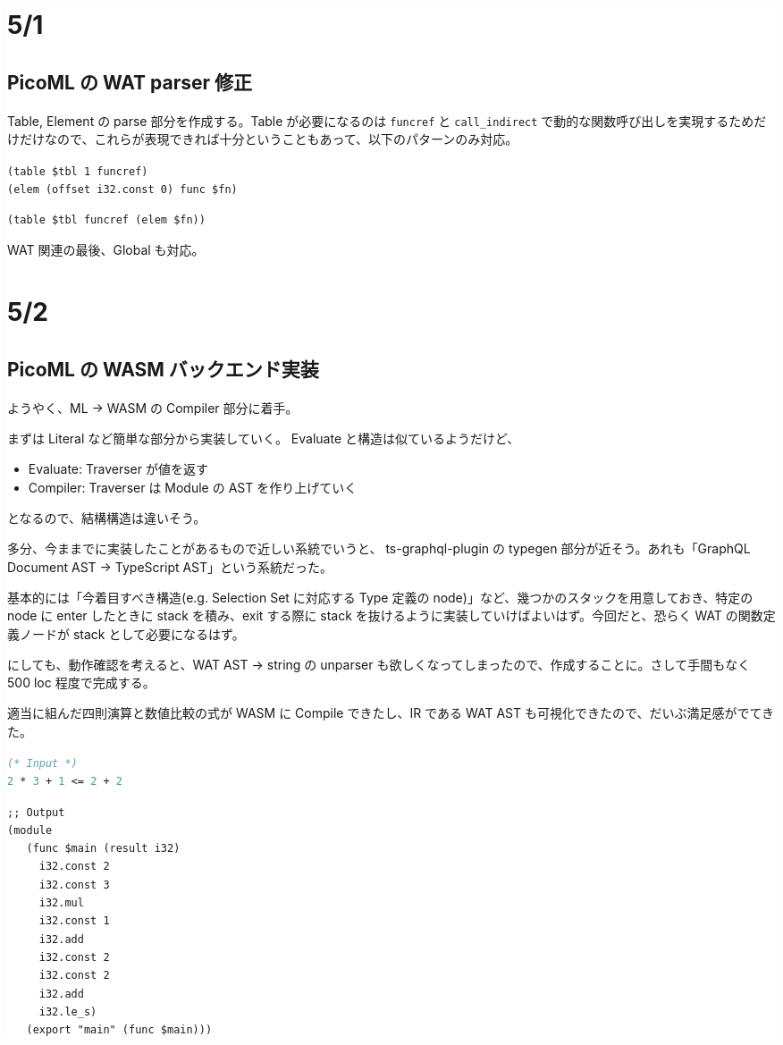 # 5/1

## PicoML の WAT parser 修正

Table, Element の parse 部分を作成する。Table が必要になるのは `funcref` と `call_indirect` で動的な関数呼び出しを実現するためだけだけなので、これらが表現できれば十分ということもあって、以下のパターンのみ対応。

```wat
(table $tbl 1 funcref)
(elem (offset i32.const 0) func $fn)
```

```wat
(table $tbl funcref (elem $fn))
```

WAT 関連の最後、Global も対応。

# 5/2

## PicoML の WASM バックエンド実装

ようやく、ML -> WASM の Compiler 部分に着手。

まずは Literal など簡単な部分から実装していく。 Evaluate と構造は似ているようだけど、

- Evaluate: Traverser が値を返す
- Compiler: Traverser は Module の AST を作り上げていく

となるので、結構構造は違いそう。

多分、今ままでに実装したことがあるもので近しい系統でいうと、 ts-graphql-plugin の typegen 部分が近そう。あれも「GraphQL Document AST -> TypeScript AST」という系統だった。

基本的には「今着目すべき構造(e.g. Selection Set に対応する Type 定義の node)」など、幾つかのスタックを用意しておき、特定の node に enter したときに stack を積み、exit する際に stack を抜けるように実装していけばよいはず。今回だと、恐らく WAT の関数定義ノードが stack として必要になるはず。

にしても、動作確認を考えると、WAT AST -> string の unparser も欲しくなってしまったので、作成することに。さして手間もなく 500 loc 程度で完成する。

適当に組んだ四則演算と数値比較の式が WASM に Compile できたし、IR である WAT AST も可視化できたので、だいぶ満足感がでてきた。

```ocaml
(* Input *)
2 * 3 + 1 <= 2 + 2
```

```wat
;; Output
(module
   (func $main (result i32)
     i32.const 2
     i32.const 3
     i32.mul
     i32.const 1
     i32.add
     i32.const 2
     i32.const 2
     i32.add
     i32.le_s)
   (export "main" (func $main)))
```
